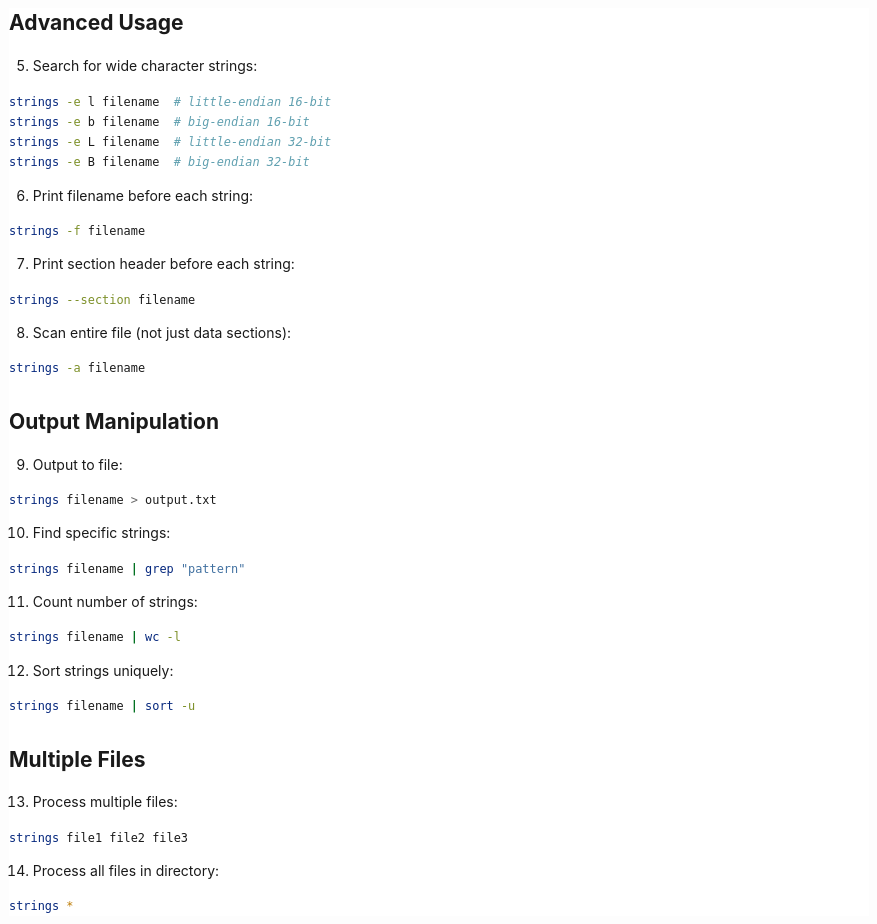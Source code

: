 ## Advanced Usage

5. Search for wide character strings:
```bash
strings -e l filename  # little-endian 16-bit
strings -e b filename  # big-endian 16-bit
strings -e L filename  # little-endian 32-bit
strings -e B filename  # big-endian 32-bit
```

6. Print filename before each string:
```bash
strings -f filename
```

7. Print section header before each string:
```bash
strings --section filename
```

8. Scan entire file (not just data sections):
```bash
strings -a filename
```

## Output Manipulation

9. Output to file:
```bash
strings filename > output.txt
```

10. Find specific strings:
```bash
strings filename | grep "pattern"
```

11. Count number of strings:
```bash
strings filename | wc -l
```

12. Sort strings uniquely:
```bash
strings filename | sort -u
```

## Multiple Files

13. Process multiple files:
```bash
strings file1 file2 file3
```

14. Process all files in directory:
```bash
strings *
```
